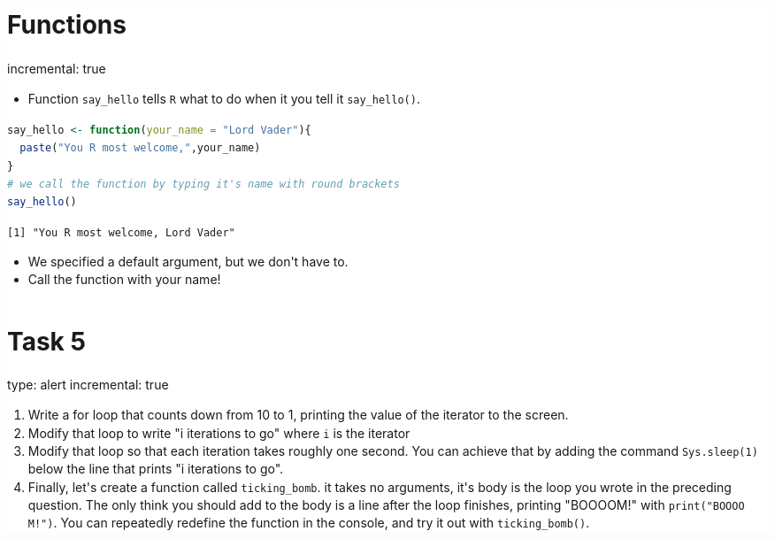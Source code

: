 
Functions
=========
incremental: true

* Function `say_hello` tells `R` what to do when it you tell it `say_hello()`.

```r
say_hello <- function(your_name = "Lord Vader"){
  paste("You R most welcome,",your_name)
}
# we call the function by typing it's name with round brackets
say_hello()
```

```
[1] "You R most welcome, Lord Vader"
```
* We specified a default argument, but we don't have to.
* Call the function with your name!

Task 5
=====
type: alert
incremental: true

1. Write a for loop that counts down from 10 to 1, printing the value of the iterator to the screen.
1. Modify that loop to write "i iterations to go" where `i` is the iterator
1. Modify that loop so that each iteration takes roughly one second. You can achieve that by adding the command `Sys.sleep(1)` below the line that prints "i iterations to go".
1. Finally, let's create a function called `ticking_bomb`. it takes no arguments, it's body is the loop you wrote in the preceding question. The only think you should add to the body is a line after the loop finishes, printing "BOOOOM!" with `print("BOOOOM!")`. You can repeatedly redefine the function in the console, and try it out with `ticking_bomb()`.
